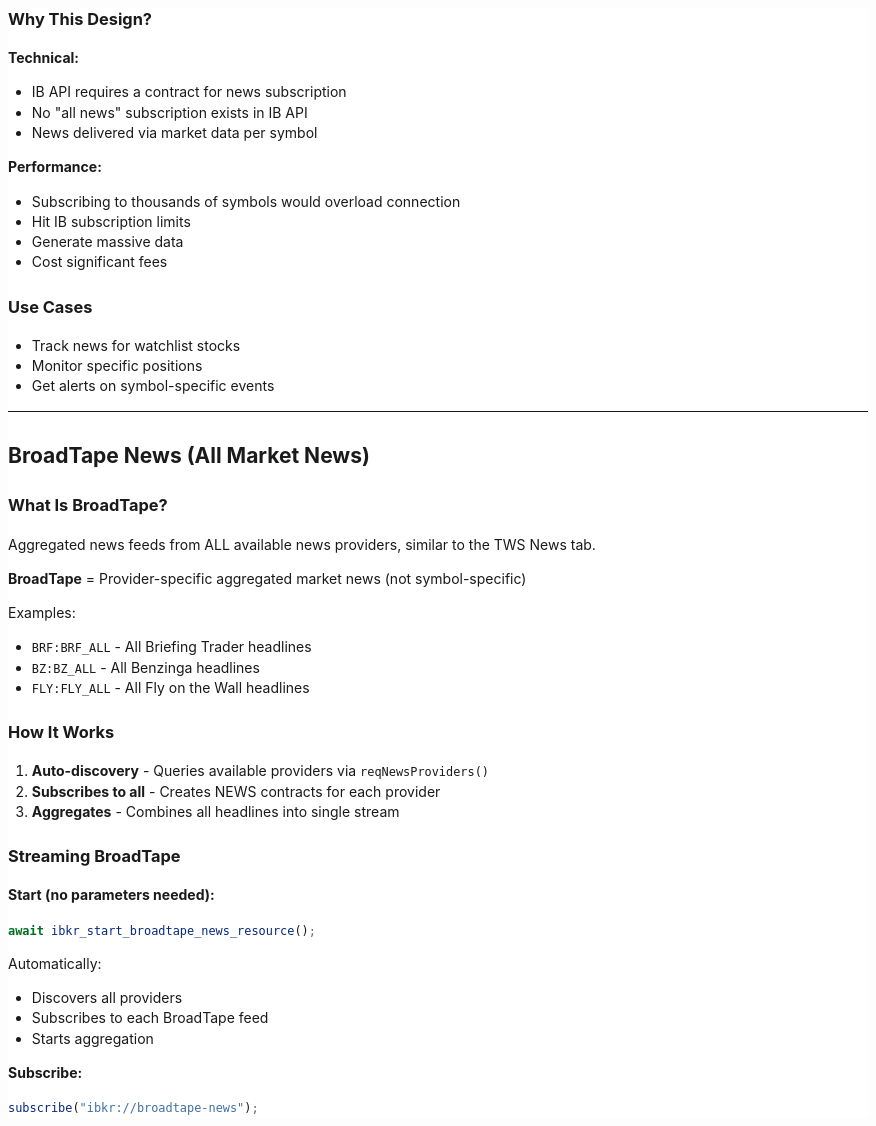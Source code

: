 ### Why This Design?

**Technical:**
- IB API requires a contract for news subscription
- No "all news" subscription exists in IB API
- News delivered via market data per symbol

**Performance:**
- Subscribing to thousands of symbols would overload connection
- Hit IB subscription limits
- Generate massive data
- Cost significant fees

### Use Cases

- Track news for watchlist stocks
- Monitor specific positions
- Get alerts on symbol-specific events

---

## BroadTape News (All Market News)

### What Is BroadTape?

Aggregated news feeds from ALL available news providers, similar to the TWS News tab.

**BroadTape** = Provider-specific aggregated market news (not symbol-specific)

Examples:
- `BRF:BRF_ALL` - All Briefing Trader headlines
- `BZ:BZ_ALL` - All Benzinga headlines
- `FLY:FLY_ALL` - All Fly on the Wall headlines

### How It Works

1. **Auto-discovery** - Queries available providers via `reqNewsProviders()`
2. **Subscribes to all** - Creates NEWS contracts for each provider
3. **Aggregates** - Combines all headlines into single stream

### Streaming BroadTape

**Start (no parameters needed):**
```javascript
await ibkr_start_broadtape_news_resource();
```

Automatically:
- Discovers all providers
- Subscribes to each BroadTape feed
- Starts aggregation

**Subscribe:**
```javascript
subscribe("ibkr://broadtape-news");
```
